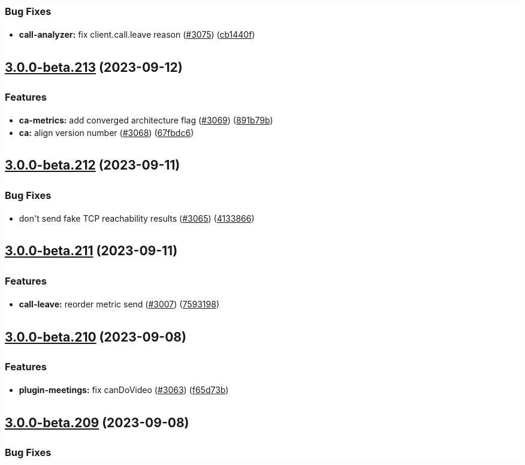 
### Bug Fixes

* **call-analyzer:** fix client.call.leave reason ([#3075](https://github.com/webex/webex-js-sdk/issues/3075)) ([cb1440f](https://github.com/webex/webex-js-sdk/commit/cb1440fa3c03cfbb3f39d3a7cdb6d95f636c47a6))

## [3.0.0-beta.213](https://github.com/webex/webex-js-sdk/compare/v3.0.0-beta.212...v3.0.0-beta.213) (2023-09-12)


### Features

* **ca-metrics:** add converged architecture flag ([#3069](https://github.com/webex/webex-js-sdk/issues/3069)) ([891b79b](https://github.com/webex/webex-js-sdk/commit/891b79b8ccd3e1090d8db91bd8bb9cc0e60a10b5))
* **ca:** align version number ([#3068](https://github.com/webex/webex-js-sdk/issues/3068)) ([67fbdc6](https://github.com/webex/webex-js-sdk/commit/67fbdc6e28d1f258a1108d78b03470a7f4a30d67))

## [3.0.0-beta.212](https://github.com/webex/webex-js-sdk/compare/v3.0.0-beta.211...v3.0.0-beta.212) (2023-09-11)


### Bug Fixes

* don't send fake TCP reachability results ([#3065](https://github.com/webex/webex-js-sdk/issues/3065)) ([4133866](https://github.com/webex/webex-js-sdk/commit/413386621702ee648397466cd8f1dedec54210e5))

## [3.0.0-beta.211](https://github.com/webex/webex-js-sdk/compare/v3.0.0-beta.210...v3.0.0-beta.211) (2023-09-11)


### Features

* **call-leave:** reorder metric send ([#3007](https://github.com/webex/webex-js-sdk/issues/3007)) ([7593198](https://github.com/webex/webex-js-sdk/commit/7593198e243076b7ab433d9f65116c872f33b81b))

## [3.0.0-beta.210](https://github.com/webex/webex-js-sdk/compare/v3.0.0-beta.209...v3.0.0-beta.210) (2023-09-08)


### Features

* **plugin-meetings:** fix canDoVideo ([#3063](https://github.com/webex/webex-js-sdk/issues/3063)) ([f65d73b](https://github.com/webex/webex-js-sdk/commit/f65d73b18cf123bab117715d0967e182065f3c9f))

## [3.0.0-beta.209](https://github.com/webex/webex-js-sdk/compare/v3.0.0-beta.208...v3.0.0-beta.209) (2023-09-08)


### Bug Fixes
